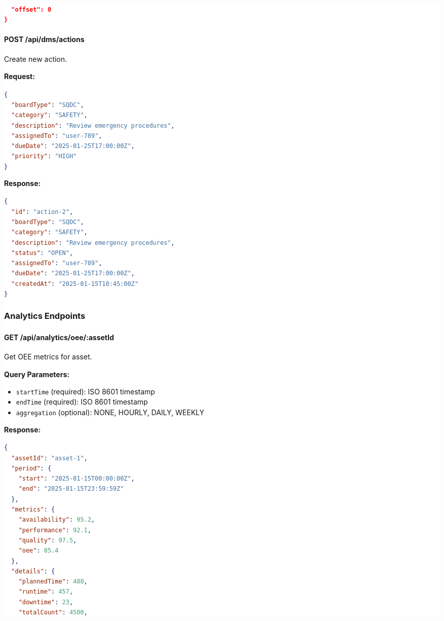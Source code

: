 ```json
  "offset": 0
}
```

#### POST /api/dms/actions

Create new action.

**Request:**

```json
{
  "boardType": "SQDC",
  "category": "SAFETY",
  "description": "Review emergency procedures",
  "assignedTo": "user-789",
  "dueDate": "2025-01-25T17:00:00Z",
  "priority": "HIGH"
}
```

**Response:**

```json
{
  "id": "action-2",
  "boardType": "SQDC",
  "category": "SAFETY",
  "description": "Review emergency procedures",
  "status": "OPEN",
  "assignedTo": "user-789",
  "dueDate": "2025-01-25T17:00:00Z",
  "createdAt": "2025-01-15T10:45:00Z"
}
```

### Analytics Endpoints

#### GET /api/analytics/oee/:assetId

Get OEE metrics for asset.

**Query Parameters:**

- `startTime` (required): ISO 8601 timestamp
- `endTime` (required): ISO 8601 timestamp
- `aggregation` (optional): NONE, HOURLY, DAILY, WEEKLY

**Response:**

```json
{
  "assetId": "asset-1",
  "period": {
    "start": "2025-01-15T00:00:00Z",
    "end": "2025-01-15T23:59:59Z"
  },
  "metrics": {
    "availability": 95.2,
    "performance": 92.1,
    "quality": 97.5,
    "oee": 85.4
  },
  "details": {
    "plannedTime": 480,
    "runtime": 457,
    "downtime": 23,
    "totalCount": 4500,
```